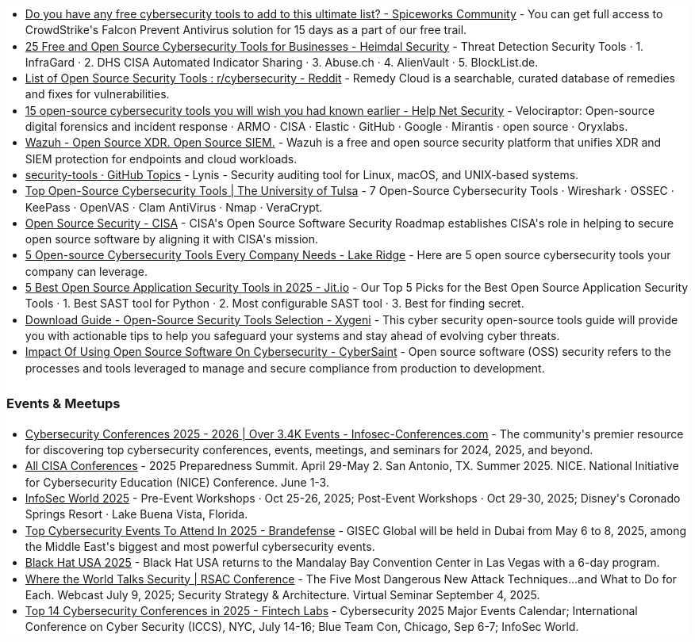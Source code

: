 - [Do you have any free cybersecurity tools to add to this ultimate list? - Spiceworks Community](https://community.spiceworks.com/t/do-you-have-any-free-cybersecurity-tools-to-add-to-this-ultimate-list/673032) - You can get full access to CrowdStrike's Falcon Prevent Antivirus solution for 15 days as a part of our free trail.
- [25 Free and Open Source Cybersecurity Tools for Businesses - Heimdal Security](https://heimdalsecurity.com/blog/25-free-open-source-cybersecurity-tools-for-businesses/) - Threat Detection Security Tools · 1. InfraGard · 2. DHS CISA Automated Indicator Sharing · 3. Abuse.ch · 4. AlienVault · 5. BlockList.de.
- [List of Open Source Security Tools : r/cybersecurity - Reddit](https://www.reddit.com/r/cybersecurity/comments/mope3i/list_of_open_source_security_tools/) - Remedy Cloud is a searchable, curated database of remedies and fixes for vulnerabilities.
- [15 open-source cybersecurity tools you will wish you had known earlier - Help Net Security](https://www.helpnetsecurity.com/2024/01/04/open-source-cybersecurity-tools/) - Velociraptor: Open-source digital forensics and incident response · ARMO · CISA · Elastic · GitHub · Google · Mirantis · open source · Oryxlabs.
- [Wazuh - Open Source XDR. Open Source SIEM.](https://wazuh.com/) - Wazuh is a free and open source security platform that unifies XDR and SIEM protection for endpoints and cloud workloads.
- [security-tools · GitHub Topics](https://github.com/topics/security-tools) - Lynis - Security auditing tool for Linux, macOS, and UNIX-based systems.
- [Top Open-Source Cybersecurity Tools | The University of Tulsa](https://online.utulsa.edu/blog/open-source-cybersecurity-tools/) - 7 Open-Source Cybersecurity Tools · Wireshark · OSSEC · KeePass · OpenVAS · Clam AntiVirus · Nmap · VeraCrypt.
- [Open Source Security - CISA](https://www.cisa.gov/opensource) - CISA's Open Source Software Security Roadmap establishes CISA's role in helping to secure open source software by aligning it with CISA's mission.
- [5 Open-source Cybersecurity Tools Every Company Needs - Lake Ridge](https://lakeridge.io/Top-5-Open-Source-Cybersecurity-Tools-Every-Company-Needs) - Here are 5 open source cybersecurity tools your company can leverage.
- [5 Best Open Source Application Security Tools in 2025 - Jit.io](https://www.jit.io/resources/appsec-tools/5-open-source-product-security-tools-for-developers-you-should-know-of) - Our Top 5 Picks for the Best Open Source Application Security Tools · 1. Best SAST tool for Python · 2. Most configurable SAST tool · 3. Best for finding secret.
- [Download Guide - Open-Source Security Tools Selection - Xygeni](https://xygeni.io/download-the-ultimate-guide-for-open-source-security-tools-selection/) - This cyber security open-source tools guide will provide you with actionable tips to help you safeguard your systems and stay ahead of evolving cyber threats.
- [Impact Of Using Open Source Software On Cybersecurity - CyberSaint](https://www.cybersaint.io/blog/impact-of-using-open-source-software-on-cybersecurity) - Open source software (OSS) security refers to the processes and tools leveraged to manage and secure compliance from production to development.




### Events & Meetups
- [Cybersecurity Conferences 2025 - 2026 | Over 3.4K Events - Infosec-Conferences.com](https://infosec-conferences.com/) - The community's premier resource for discovering top cybersecurity conferences, events, meetings, and seminars for 2024, 2025, and beyond.
- [All CISA Conferences](https://www.cisa.gov/conferences/full-list) - 2025 Preparedness Summit. April 29-May 2. San Antonio, TX. Summer 2025. NICE. National Initiative for Cybersecurity Education (NICE) Conference. June 1-3.
- [InfoSec World 2025](https://www.infosecworldusa.com/) - Pre-Event Workshops · Oct 25-26, 2025; Post-Event Workshops · Oct 29-30, 2025; Disney's Coronado Springs Resort · Lake Buena Vista, Florida.
- [Top Cybersecurity Events To Attend In 2025 - Brandefense](https://brandefense.io/blog/top-cybersecurity-events-to-attend-in-2025/) - GISEC Global will be held in Dubai from May 6 to 8, 2025, among the Middle East's biggest and most powerful cybersecurity events.
- [Black Hat USA 2025](https://www.blackhat.com/us-25/) - Black Hat USA returns to the Mandalay Bay Convention Center in Las Vegas with a 6-day program.
- [Where the World Talks Security | RSAC Conference](https://www.rsaconference.com/) - The Five Most Dangerous New Attack Techniques…and What to Do for Each. Webcast July 9, 2025; Security Strategy & Architecture. Virtual Seminar September 4, 2025.
- [Top 14 Cybersecurity Conferences in 2025 - Fintech Labs](https://fintechlabs.com/top-cybersecurity-conferences/) - Cybersecurity 2025 Major Events Calendar; International Conference on Cyber Security (ICCS), NYC, July 14-16; Blue Team Con, Chicago, Sep 6-7; InfoSec World.
